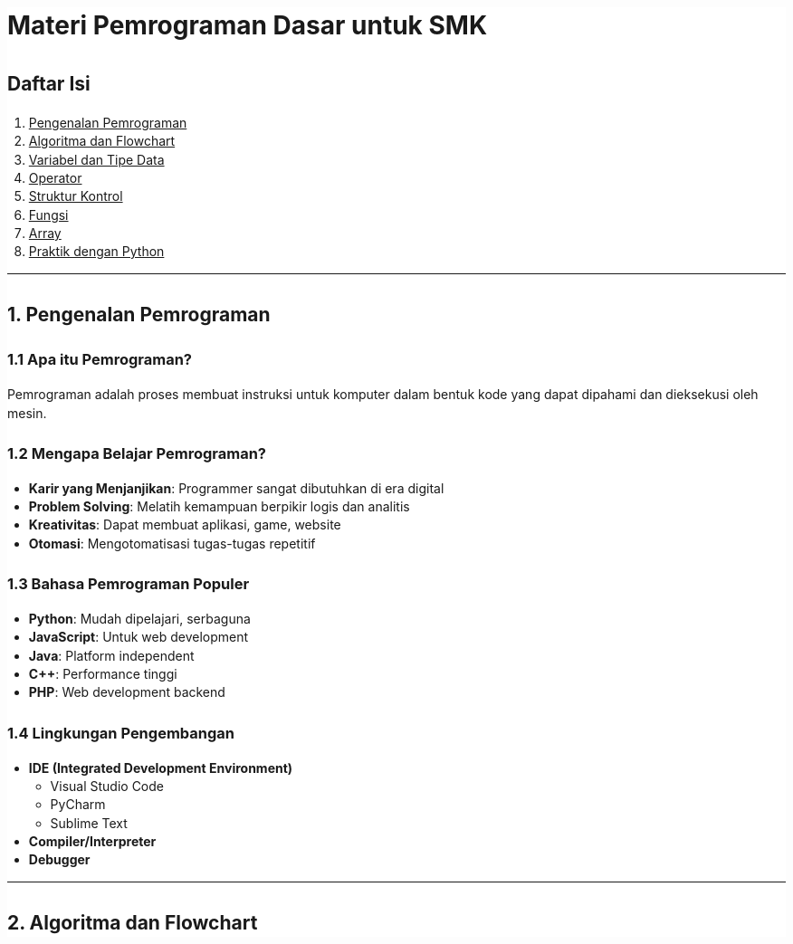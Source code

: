 # Materi Pemrograman Dasar untuk SMK

## Daftar Isi

1. [Pengenalan Pemrograman](#1-pengenalan-pemrograman)
2. [Algoritma dan Flowchart](#2-algoritma-dan-flowchart)
3. [Variabel dan Tipe Data](#3-variabel-dan-tipe-data)
4. [Operator](#4-operator)
5. [Struktur Kontrol](#5-struktur-kontrol)
6. [Fungsi](#6-fungsi)
7. [Array](#7-array)
8. [Praktik dengan Python](#8-praktik-dengan-python)

---

## 1. Pengenalan Pemrograman

### 1.1 Apa itu Pemrograman?

Pemrograman adalah proses membuat instruksi untuk komputer dalam bentuk kode yang dapat dipahami dan dieksekusi oleh mesin.

### 1.2 Mengapa Belajar Pemrograman?

- **Karir yang Menjanjikan**: Programmer sangat dibutuhkan di era digital
- **Problem Solving**: Melatih kemampuan berpikir logis dan analitis
- **Kreativitas**: Dapat membuat aplikasi, game, website
- **Otomasi**: Mengotomatisasi tugas-tugas repetitif

### 1.3 Bahasa Pemrograman Populer

- **Python**: Mudah dipelajari, serbaguna
- **JavaScript**: Untuk web development
- **Java**: Platform independent
- **C++**: Performance tinggi
- **PHP**: Web development backend

### 1.4 Lingkungan Pengembangan

- **IDE (Integrated Development Environment)**
  - Visual Studio Code
  - PyCharm
  - Sublime Text
- **Compiler/Interpreter**
- **Debugger**

---

## 2. Algoritma dan Flowchart
